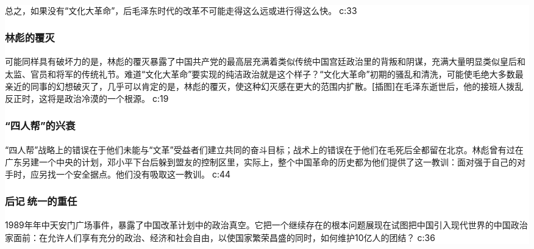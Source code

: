 总之，如果没有“文化大革命”，后毛泽东时代的改革不可能走得这么远或进行得这么快。 c:33

### 林彪的覆灭

可能同样具有破坏力的是，林彪的覆灭暴露了中国共产党的最高层充满着类似传统中国宫廷政治里的背叛和阴谋，充满大量明显类似皇后和太监、官员和将军的传统礼节。难道“文化大革命”要实现的纯洁政治就是这个样子？“文化大革命”初期的骚乱和清洗，可能使毛绝大多数最亲近的同事的幻想破灭了，几乎可以肯定的是，林彪的覆灭，使这种幻灭感在更大的范围内扩散。[插图]在毛泽东逝世后，他的接班人拨乱反正时，这将是政治冷漠的一个根源。 c:19

### “四人帮”的兴衰

“四人帮”战略上的错误在于他们未能与“文革”受益者们建立共同的奋斗目标；战术上的错误在于他们在毛死后全都留在北京。林彪曾有过在广东另建一个中央的计划，邓小平下台后躲到盟友的控制区里，实际上，整个中国革命的历史都为他们提供了这一教训：面对强于自己的对手时，应另找一个安全据点。他们没有吸取这一教训。 c:44

### 后记 统一的重任

1989年年中天安门广场事件，暴露了中国改革计划中的政治真空。它把一个继续存在的根本问题展现在试图把中国引入现代世界的中国政治家面前：在允许人们享有充分的政治、经济和社会自由，以使国家繁荣昌盛的同时，如何维护10亿人的团结？ c:36